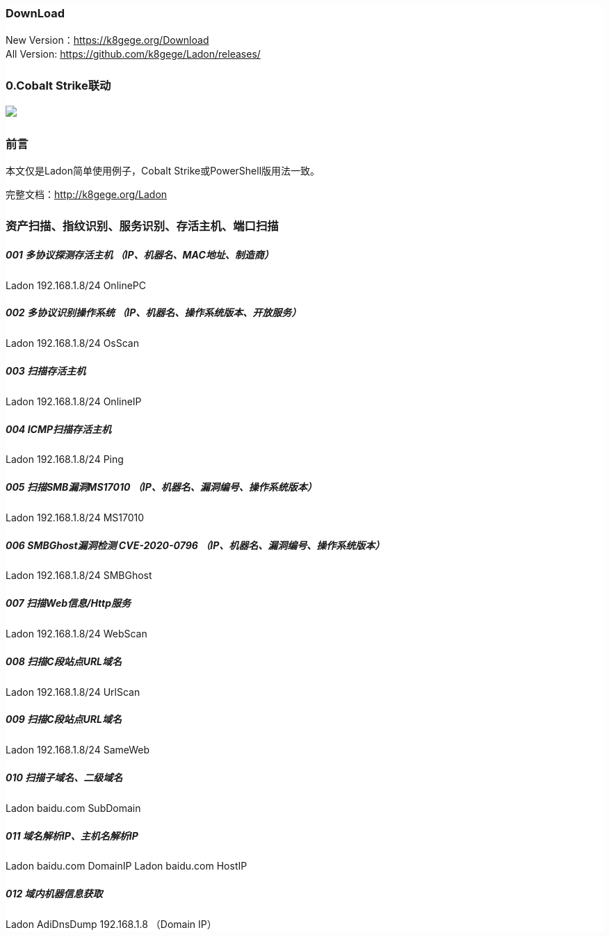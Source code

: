 ### DownLoad
New Version：https://k8gege.org/Download <br>
All Version: https://github.com/k8gege/Ladon/releases/


### 0.Cobalt Strike联动
![](https://github.com/k8gege/K8CScan/blob/master/Images/CobaltStrike.gif)


### 前言

本文仅是Ladon简单使用例子，Cobalt Strike或PowerShell版用法一致。

完整文档：http://k8gege.org/Ladon

### 资产扫描、指纹识别、服务识别、存活主机、端口扫描

##### 001 多协议探测存活主机 （IP、机器名、MAC地址、制造商）
Ladon 192.168.1.8/24 OnlinePC

##### 002 多协议识别操作系统 （IP、机器名、操作系统版本、开放服务）
Ladon 192.168.1.8/24 OsScan

##### 003 扫描存活主机
Ladon 192.168.1.8/24 OnlineIP

##### 004 ICMP扫描存活主机
Ladon 192.168.1.8/24 Ping

##### 005 扫描SMB漏洞MS17010 （IP、机器名、漏洞编号、操作系统版本）
Ladon 192.168.1.8/24 MS17010

##### 006 SMBGhost漏洞检测 CVE-2020-0796 （IP、机器名、漏洞编号、操作系统版本）
Ladon 192.168.1.8/24 SMBGhost

##### 007 扫描Web信息/Http服务
Ladon 192.168.1.8/24 WebScan

##### 008 扫描C段站点URL域名
Ladon 192.168.1.8/24 UrlScan

##### 009 扫描C段站点URL域名
Ladon 192.168.1.8/24 SameWeb

##### 010 扫描子域名、二级域名
Ladon baidu.com SubDomain

##### 011 域名解析IP、主机名解析IP
Ladon baidu.com DomainIP
Ladon baidu.com HostIP

##### 012 域内机器信息获取
Ladon AdiDnsDump 192.168.1.8 （Domain IP）
